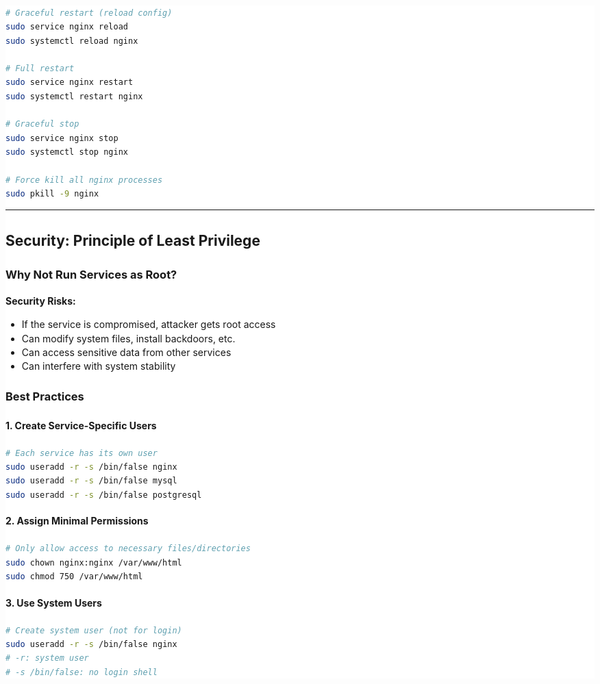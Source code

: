 ```bash
# Graceful restart (reload config)
sudo service nginx reload
sudo systemctl reload nginx

# Full restart
sudo service nginx restart
sudo systemctl restart nginx

# Graceful stop
sudo service nginx stop
sudo systemctl stop nginx

# Force kill all nginx processes
sudo pkill -9 nginx
```

---

## Security: Principle of Least Privilege

### Why Not Run Services as Root?

**Security Risks:**
- If the service is compromised, attacker gets root access
- Can modify system files, install backdoors, etc.
- Can access sensitive data from other services
- Can interfere with system stability

### Best Practices

#### 1. Create Service-Specific Users
```bash
# Each service has its own user
sudo useradd -r -s /bin/false nginx
sudo useradd -r -s /bin/false mysql
sudo useradd -r -s /bin/false postgresql
```

#### 2. Assign Minimal Permissions
```bash
# Only allow access to necessary files/directories
sudo chown nginx:nginx /var/www/html
sudo chmod 750 /var/www/html
```

#### 3. Use System Users
```bash
# Create system user (not for login)
sudo useradd -r -s /bin/false nginx
# -r: system user
# -s /bin/false: no login shell
```
